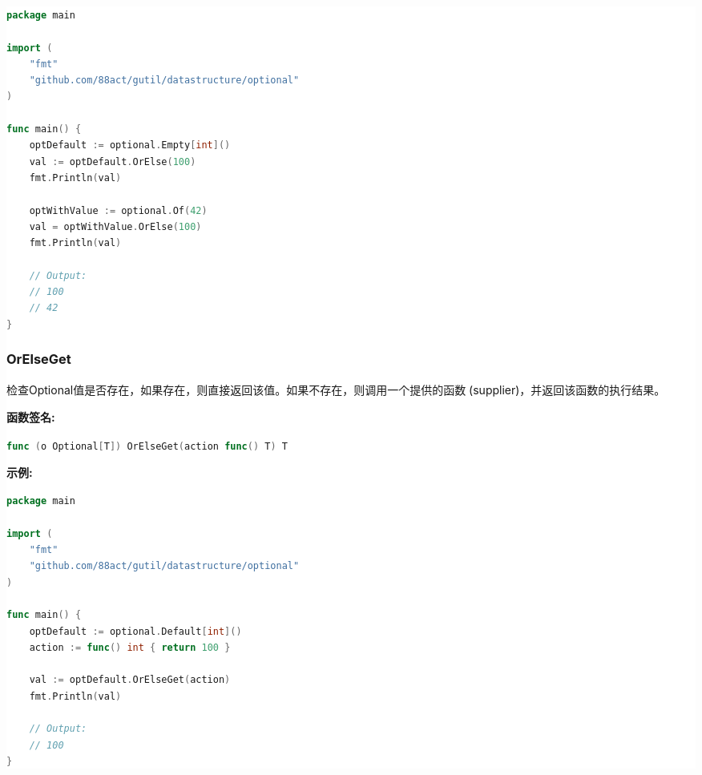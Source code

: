```go
package main

import (
    "fmt"
    "github.com/88act/gutil/datastructure/optional"
)

func main() {
    optDefault := optional.Empty[int]()
    val := optDefault.OrElse(100)
    fmt.Println(val)

    optWithValue := optional.Of(42)
    val = optWithValue.OrElse(100)
    fmt.Println(val)

    // Output:
    // 100
    // 42
}
```


### <span id="OrElseGet">OrElseGet</span>
<p>检查Optional值是否存在，如果存在，则直接返回该值。如果不存在，则调用一个提供的函数 (supplier)，并返回该函数的执行结果。</p>

<b>函数签名:</b>

```go
func (o Optional[T]) OrElseGet(action func() T) T
```
<b>示例:</b>

```go
package main

import (
    "fmt"
    "github.com/88act/gutil/datastructure/optional"
)

func main() {
    optDefault := optional.Default[int]()
    action := func() int { return 100 }

    val := optDefault.OrElseGet(action)
    fmt.Println(val)

    // Output:
    // 100
}
```
